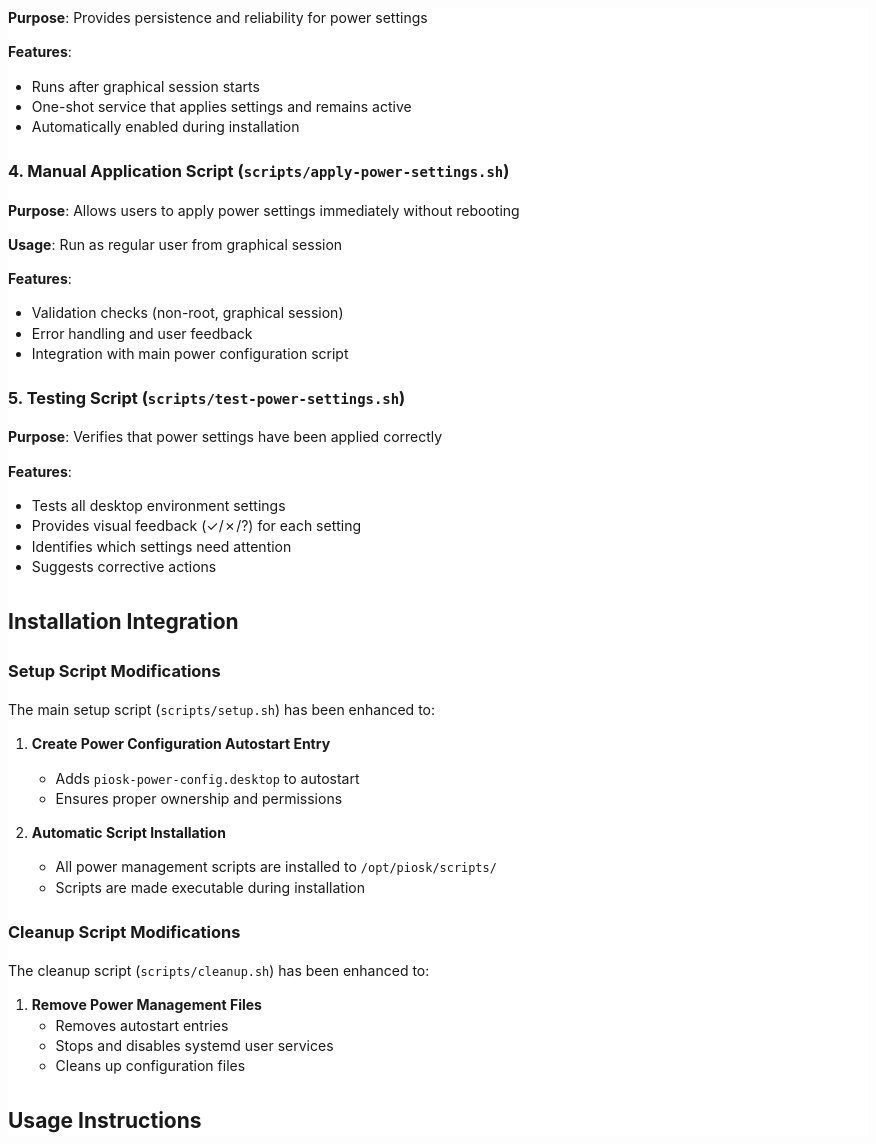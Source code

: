 **Purpose**: Provides persistence and reliability for power settings

**Features**:
- Runs after graphical session starts
- One-shot service that applies settings and remains active
- Automatically enabled during installation

### 4. Manual Application Script (`scripts/apply-power-settings.sh`)

**Purpose**: Allows users to apply power settings immediately without rebooting

**Usage**: Run as regular user from graphical session

**Features**:
- Validation checks (non-root, graphical session)
- Error handling and user feedback
- Integration with main power configuration script

### 5. Testing Script (`scripts/test-power-settings.sh`)

**Purpose**: Verifies that power settings have been applied correctly

**Features**:
- Tests all desktop environment settings
- Provides visual feedback (✓/✗/?) for each setting
- Identifies which settings need attention
- Suggests corrective actions

## Installation Integration

### Setup Script Modifications

The main setup script (`scripts/setup.sh`) has been enhanced to:

1. **Create Power Configuration Autostart Entry**
   - Adds `piosk-power-config.desktop` to autostart
   - Ensures proper ownership and permissions

2. **Automatic Script Installation**
   - All power management scripts are installed to `/opt/piosk/scripts/`
   - Scripts are made executable during installation

### Cleanup Script Modifications

The cleanup script (`scripts/cleanup.sh`) has been enhanced to:

1. **Remove Power Management Files**
   - Removes autostart entries
   - Stops and disables systemd user services
   - Cleans up configuration files

## Usage Instructions
